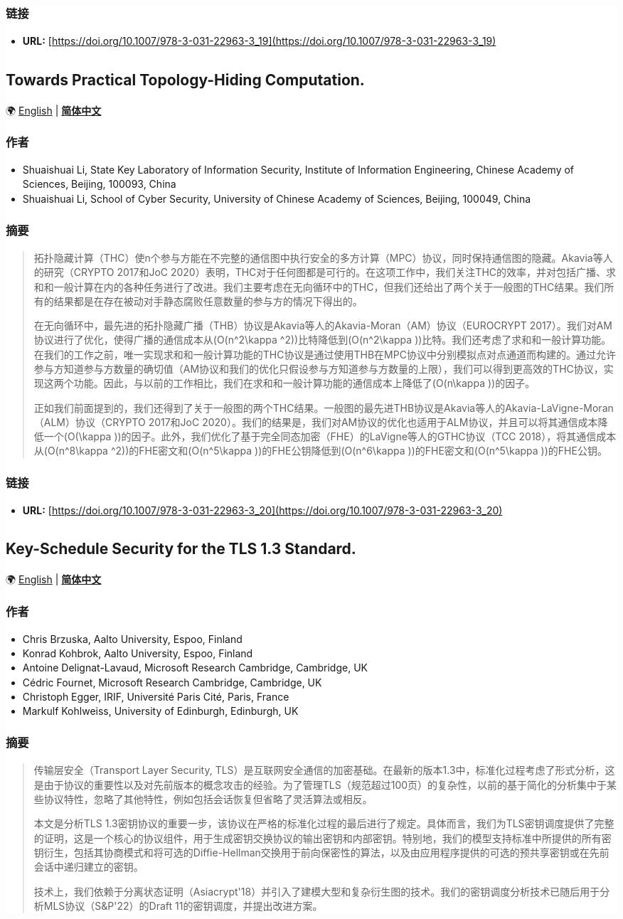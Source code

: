 ### 链接
- **URL:** [https://doi.org/10.1007/978-3-031-22963-3_19](https://doi.org/10.1007/978-3-031-22963-3_19)
## Towards Practical Topology-Hiding Computation.
🌍 [English](../../../docs/en/Asiacrypt/Asiacrypt[2022-1].md#towards-practical-topology-hiding-computation) | **[简体中文](../../../docs/zh-CN/Asiacrypt/Asiacrypt[2022-1].md#towards-practical-topology-hiding-computation)**
### 作者
* Shuaishuai Li, State Key Laboratory of Information Security, Institute of Information Engineering, Chinese Academy of Sciences, Beijing, 100093, China
* Shuaishuai Li, School of Cyber Security, University of Chinese Academy of Sciences, Beijing, 100049, China
### 摘要
> 拓扑隐藏计算（THC）使n个参与方能在不完整的通信图中执行安全的多方计算（MPC）协议，同时保持通信图的隐藏。Akavia等人的研究（CRYPTO 2017和JoC 2020）表明，THC对于任何图都是可行的。在这项工作中，我们关注THC的效率，并对包括广播、求和和一般计算在内的各种任务进行了改进。我们主要考虑在无向循环中的THC，但我们还给出了两个关于一般图的THC结果。我们所有的结果都是在存在被动对手静态腐败任意数量的参与方的情况下得出的。
> 
> 在无向循环中，最先进的拓扑隐藏广播（THB）协议是Akavia等人的Akavia-Moran（AM）协议（EUROCRYPT 2017）。我们对AM协议进行了优化，使得广播的通信成本从\(O(n^2\kappa ^2)\)比特降低到\(O(n^2\kappa )\)比特。我们还考虑了求和和一般计算功能。在我们的工作之前，唯一实现求和和一般计算功能的THC协议是通过使用THB在MPC协议中分别模拟点对点通道而构建的。通过允许参与方知道参与方数量的确切值（AM协议和我们的优化只假设参与方知道参与方数量的上限），我们可以得到更高效的THC协议，实现这两个功能。因此，与以前的工作相比，我们在求和和一般计算功能的通信成本上降低了\(O(n\kappa )\)的因子。
> 
> 正如我们前面提到的，我们还得到了关于一般图的两个THC结果。一般图的最先进THB协议是Akavia等人的Akavia-LaVigne-Moran（ALM）协议（CRYPTO 2017和JoC 2020）。我们的结果是，我们对AM协议的优化也适用于ALM协议，并且可以将其通信成本降低一个\(O(\kappa )\)的因子。此外，我们优化了基于完全同态加密（FHE）的LaVigne等人的GTHC协议（TCC 2018），将其通信成本从\(O(n^8\kappa ^2)\)的FHE密文和\(O(n^5\kappa )\)的FHE公钥降低到\(O(n^6\kappa )\)的FHE密文和\(O(n^5\kappa )\)的FHE公钥。

### 链接
- **URL:** [https://doi.org/10.1007/978-3-031-22963-3_20](https://doi.org/10.1007/978-3-031-22963-3_20)
## Key-Schedule Security for the TLS 1.3 Standard.
🌍 [English](../../../docs/en/Asiacrypt/Asiacrypt[2022-1].md#key-schedule-security-for-the-tls-1-3-standard) | **[简体中文](../../../docs/zh-CN/Asiacrypt/Asiacrypt[2022-1].md#key-schedule-security-for-the-tls-1-3-standard)**
### 作者
* Chris Brzuska, Aalto University, Espoo, Finland
* Konrad Kohbrok, Aalto University, Espoo, Finland
* Antoine Delignat-Lavaud, Microsoft Research Cambridge, Cambridge, UK
* Cédric Fournet, Microsoft Research Cambridge, Cambridge, UK
* Christoph Egger, IRIF, Université Paris Cité, Paris, France
* Markulf Kohlweiss, University of Edinburgh, Edinburgh, UK
### 摘要
> 传输层安全（Transport Layer Security, TLS）是互联网安全通信的加密基础。在最新的版本1.3中，标准化过程考虑了形式分析，这是由于协议的重要性以及对先前版本的概念攻击的经验。为了管理TLS（规范超过100页）的复杂性，以前的基于简化的分析集中于某些协议特性，忽略了其他特性，例如包括会话恢复但省略了灵活算法或相反。
> 
> 本文是分析TLS 1.3密钥协议的重要一步，该协议在严格的标准化过程的最后进行了规定。具体而言，我们为TLS密钥调度提供了完整的证明，这是一个核心的协议组件，用于生成密钥交换协议的输出密钥和内部密钥。特别地，我们的模型支持标准中所提供的所有密钥衍生，包括其协商模式和将可选的Diffie-Hellman交换用于前向保密性的算法，以及由应用程序提供的可选的预共享密钥或在先前会话中递归建立的密钥。
> 
> 技术上，我们依赖于分离状态证明（Asiacrypt'18）并引入了建模大型和复杂衍生图的技术。我们的密钥调度分析技术已随后用于分析MLS协议（S&P'22）的Draft 11的密钥调度，并提出改进方案。
